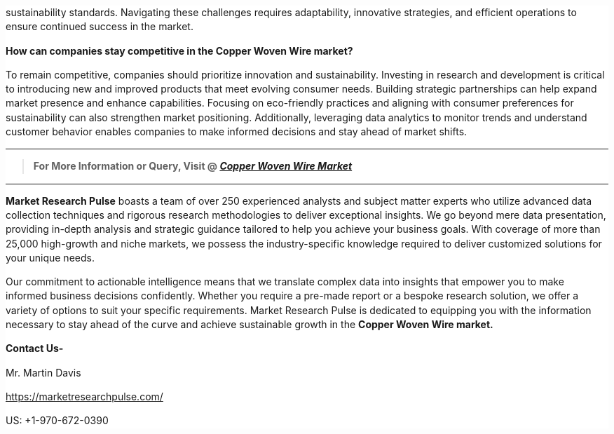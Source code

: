 sustainability standards. Navigating these challenges requires adaptability, innovative strategies, and efficient operations to ensure continued success in the market.</p><p><strong>How can companies stay competitive in the Copper Woven Wire market?</strong></p><p>To remain competitive, companies should prioritize innovation and sustainability. Investing in research and development is critical to introducing new and improved products that meet evolving consumer needs. Building strategic partnerships can help expand market presence and enhance capabilities. Focusing on eco-friendly practices and aligning with consumer preferences for sustainability can also strengthen market positioning. Additionally, leveraging data analytics to monitor trends and understand customer behavior enables companies to make informed decisions and stay ahead of market shifts.</p><hr /><blockquote><p><strong>For More Information or Query, Visit @&nbsp;<em><a href="https://marketresearchpulse.com/report/121626/copper-woven-wire-market?utm_source=Linkedin&utm_medium=023">Copper Woven Wire Market</a></em></strong></p></blockquote><hr /><p><strong>Market Research Pulse</strong> boasts a team of over 250 experienced analysts and subject matter experts who utilize advanced data collection techniques and rigorous research methodologies to deliver exceptional insights. We go beyond mere data presentation, providing in-depth analysis and strategic guidance tailored to help you achieve your business goals. With coverage of more than 25,000 high-growth and niche markets, we possess the industry-specific knowledge required to deliver customized solutions for your unique needs.</p><p>Our commitment to actionable intelligence means that we translate complex data into insights that empower you to make informed business decisions confidently. Whether you require a pre-made report or a bespoke research solution, we offer a variety of options to suit your specific requirements. Market Research Pulse is dedicated to equipping you with the information necessary to stay ahead of the curve and achieve sustainable growth in the <strong>Copper Woven Wire market.</strong></p><p><strong>Contact Us-</strong></p><p>Mr. Martin Davis</p><p>https://marketresearchpulse.com/</p><p>US: +1-970-672-0390</p>